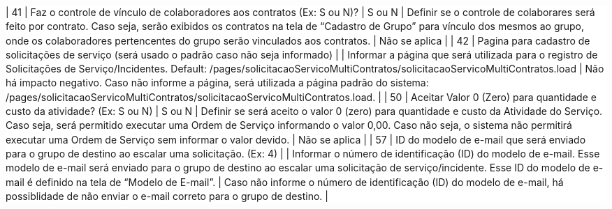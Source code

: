 | 41  | Faz o controle de vínculo de colaboradores aos contratos (Ex: S ou N)?                                                                                                                     | S ou N                                                                                                                                                                     | Definir se o controle de colaborares será feito por contrato. Caso seja, serão exibidos os contratos na tela de “Cadastro de Grupo” para vínculo dos mesmos ao grupo, onde os colaboradores pertencentes do grupo serão vinculados aos contratos.                                                                                                                                                                                                                                                                                                                              | Não se aplica                                                                                                                                                                                                                                                                                                                                                                                                                                                            |
| 42  | Pagina para cadastro de solicitações de serviço (será usado o padrão caso não seja informado)                                                                                              |                                                                                                                                                                            | Informar a página que será utilizada para o registro de Solicitações de Serviço/Incidentes. Default: /pages/solicitacaoServicoMultiContratos/solicitacaoServicoMultiContratos.load                                                                                                                                                                                                                                                                                                                                                                                             | Não há impacto negativo. Caso não informe a página, será utilizada a página padrão do sistema: /pages/solicitacaoServicoMultiContratos/solicitacaoServicoMultiContratos.load.                                                                                                                                                                                                                                                                                            |
| 50  | Aceitar Valor 0 (Zero) para quantidade e custo da atividade? (Ex: S ou N)                                                                                                                  | S ou N                                                                                                                                                                     | Definir se será aceito o valor 0 (zero) para quantidade e custo da Atividade do Serviço. Caso seja, será permitido executar uma Ordem de Serviço informando o valor 0,00. Caso não seja, o sistema não permitirá executar uma Ordem de Serviço sem informar o valor devido.                                                                                                                                                                                                                                                                                                    | Não se aplica                                                                                                                                                                                                                                                                                                                                                                                                                                                            |
| 57  | ID do modelo de e-mail que será enviado para o grupo de destino ao escalar uma solicitação. (Ex: 4)                                                                                        |                                                                                                                                                                            | Informar o número de identificação (ID) do modelo de e-mail. Esse modelo de e-mail será enviado para o grupo de destino ao escalar uma solicitação de serviço/incidente. Esse ID do modelo de e-mail é definido na tela de “Modelo de E-mail”.                                                                                                                                                                                                                                                                                                                                 | Caso não informe o número de identificação (ID) do modelo de e-mail, há possiblidade de não enviar o e-mail correto para o grupo de destino.                                                                                                                                                                                                                                                                                                                             |